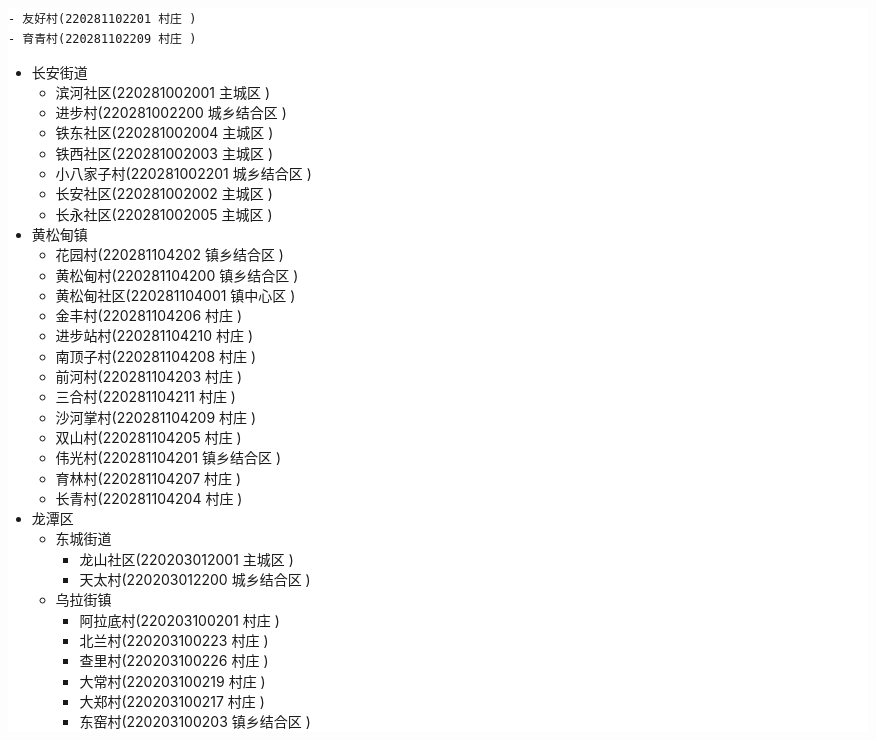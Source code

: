     - 友好村(220281102201 村庄 )
    - 育青村(220281102209 村庄 )
  - 长安街道
    - 滨河社区(220281002001 主城区 )
    - 进步村(220281002200 城乡结合区 )
    - 铁东社区(220281002004 主城区 )
    - 铁西社区(220281002003 主城区 )
    - 小八家子村(220281002201 城乡结合区 )
    - 长安社区(220281002002 主城区 )
    - 长永社区(220281002005 主城区 )
  - 黄松甸镇
    - 花园村(220281104202 镇乡结合区 )
    - 黄松甸村(220281104200 镇乡结合区 )
    - 黄松甸社区(220281104001 镇中心区 )
    - 金丰村(220281104206 村庄 )
    - 进步站村(220281104210 村庄 )
    - 南顶子村(220281104208 村庄 )
    - 前河村(220281104203 村庄 )
    - 三合村(220281104211 村庄 )
    - 沙河掌村(220281104209 村庄 )
    - 双山村(220281104205 村庄 )
    - 伟光村(220281104201 镇乡结合区 )
    - 育林村(220281104207 村庄 )
    - 长青村(220281104204 村庄 )
- 龙潭区
  - 东城街道
    - 龙山社区(220203012001 主城区 )
    - 天太村(220203012200 城乡结合区 )
  - 乌拉街镇
    - 阿拉底村(220203100201 村庄 )
    - 北兰村(220203100223 村庄 )
    - 查里村(220203100226 村庄 )
    - 大常村(220203100219 村庄 )
    - 大郑村(220203100217 村庄 )
    - 东窑村(220203100203 镇乡结合区 )
